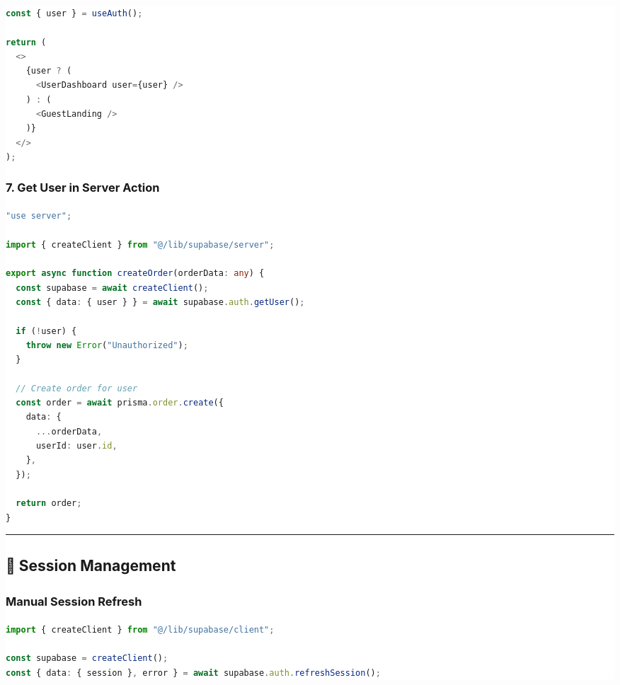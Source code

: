 ```typescript
const { user } = useAuth();

return (
  <>
    {user ? (
      <UserDashboard user={user} />
    ) : (
      <GuestLanding />
    )}
  </>
);
```

### 7. Get User in Server Action

```typescript
"use server";

import { createClient } from "@/lib/supabase/server";

export async function createOrder(orderData: any) {
  const supabase = await createClient();
  const { data: { user } } = await supabase.auth.getUser();

  if (!user) {
    throw new Error("Unauthorized");
  }

  // Create order for user
  const order = await prisma.order.create({
    data: {
      ...orderData,
      userId: user.id,
    },
  });

  return order;
}
```

---

## 🔄 Session Management

### Manual Session Refresh

```typescript
import { createClient } from "@/lib/supabase/client";

const supabase = createClient();
const { data: { session }, error } = await supabase.auth.refreshSession();
```
